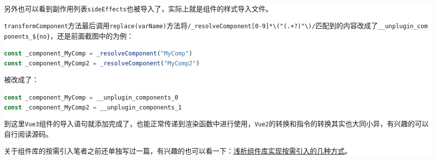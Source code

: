 另外也可以看到副作用列表`sideEffects`也被导入了，实际上就是组件的样式导入文件。

`transformComponent`方法最后调用`replace(varName)`方法将`/_resolveComponent[0-9]*\("(.+?)"\)/`匹配到的内容改成了`__unplugin_components_${no}`，还是前面截图中的为例：

```js
const _component_MyComp = _resolveComponent("MyComp")
const _component_MyComp2 = _resolveComponent("MyComp2")
```

被改成了：

```js
const _component_MyComp = __unplugin_components_0
const _component_MyComp2 = __unplugin_components_1
```

到这里`Vue3`组件的导入语句就添加完成了，也能正常传递到渲染函数中进行使用，`Vue2`的转换和指令的转换其实也大同小异，有兴趣的可以自行阅读源码。

关于组件库的按需引入笔者之前还单独写过一篇，有兴趣的也可以看一下：[浅析组件库实现按需引入的几种方式](https://juejin.cn/post/7037382933786673160)。







